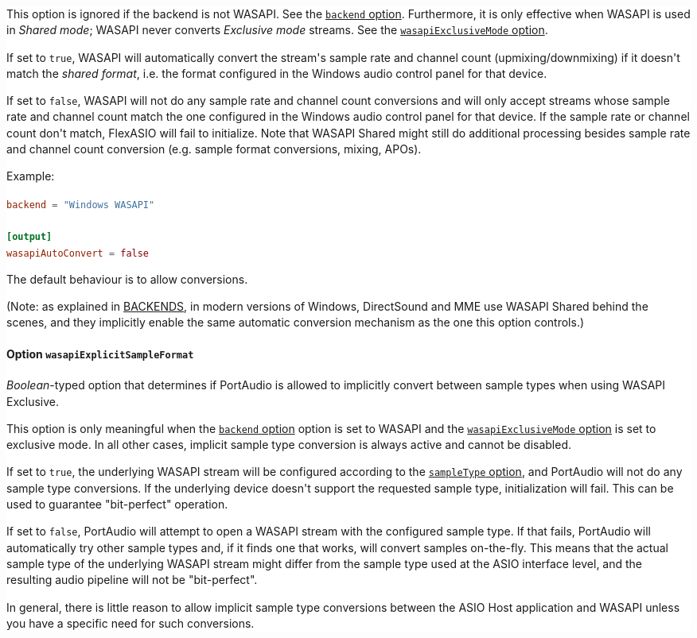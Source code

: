 This option is ignored if the backend is not WASAPI. See the
[`backend` option][backend]. Furthermore, it is only effective when WASAPI is
used in *Shared mode*; WASAPI never converts *Exclusive mode* streams. See the
[`wasapiExclusiveMode` option][wasapiExclusiveMode].

If set to `true`, WASAPI will automatically convert the stream's sample rate
and channel count (upmixing/downmixing) if it doesn't match the *shared format*,
i.e. the format configured in the Windows audio control panel for that device.

If set to `false`, WASAPI will not do any sample rate and channel count
conversions and will only accept streams whose sample rate and channel count
match the one configured in the Windows audio control panel for that device. If
the sample rate or channel count don't match, FlexASIO will fail to initialize.
Note that WASAPI Shared might still do additional processing besides sample rate
and channel count conversion (e.g. sample format conversions, mixing, APOs).

Example:

```toml
backend = "Windows WASAPI"

[output]
wasapiAutoConvert = false
```

The default behaviour is to allow conversions.

(Note: as explained in [BACKENDS][], in modern versions of Windows, DirectSound
and MME use WASAPI Shared behind the scenes, and they implicitly enable the same
automatic conversion mechanism as the one this option controls.)

#### Option `wasapiExplicitSampleFormat`

*Boolean*-typed option that determines if PortAudio is allowed to implicitly
convert between sample types when using WASAPI Exclusive.

This option is only meaningful when the [`backend` option][backend] option
is set to WASAPI and the [`wasapiExclusiveMode` option][wasapiExclusiveMode] is
set to exclusive mode. In all other cases, implicit sample type conversion is
always active and cannot be disabled.

If set to `true`, the underlying WASAPI stream will be configured according to
the [`sampleType` option][sampleType], and PortAudio will not do any sample type
conversions. If the underlying device doesn't support the requested sample type,
initialization will fail. This can be used to guarantee "bit-perfect" operation.

If set to `false`, PortAudio will attempt to open a WASAPI stream with the
configured sample type. If that fails, PortAudio will automatically try other
sample types and, if it finds one that works, will convert samples on-the-fly.
This means that the actual sample type of the underlying WASAPI stream might
differ from the sample type used at the ASIO interface level, and the resulting
audio pipeline will not be "bit-perfect".

In general, there is little reason to allow implicit sample type conversions
between the ASIO Host application and WASAPI unless you have a specific need for
such conversions.


[backend]: #option-backend
[BACKENDS]: BACKENDS.md
[bufferSizeSamples]: #option-bufferSizeSamples
[configuration file]: https://en.wikipedia.org/wiki/Configuration_file
[device]: #option-device
[GUI]: https://en.wikipedia.org/wiki/Graphical_user_interface
[INI files]: https://en.wikipedia.org/wiki/INI_file
[issue50]: https://github.com/dechamps/FlexASIO/issues/50
[issue87]: https://github.com/dechamps/FlexASIO/issues/87
[issue88]: https://github.com/dechamps/FlexASIO/issues/88
[logging]: README.md#logging
[FlexASIO_GUI]: https://github.com/flipswitchingmonkey/FlexASIO_GUI
[official TOML documentation]: https://github.com/toml-lang/toml#toml
[portaudio287]: https://app.assembla.com/spaces/portaudio/tickets/287-wasapi-interprets-a-zero-suggestedlatency-in-surprising-ways
[PortAudioDevices]: README.md#device-list-program
[sampleType]: #option-sampleType
[suggestedLatencySeconds]: #option-suggestedLatencySeconds
[TOML]: https://en.wikipedia.org/wiki/TOML
[WASAPI]: BACKENDS.md#wasapi-backend
[wasapiExclusiveMode]: #option-wasapiExclusiveMode
[wasapiExplicitSampleFormat]: #option-wasapiExplicitSampleFormat